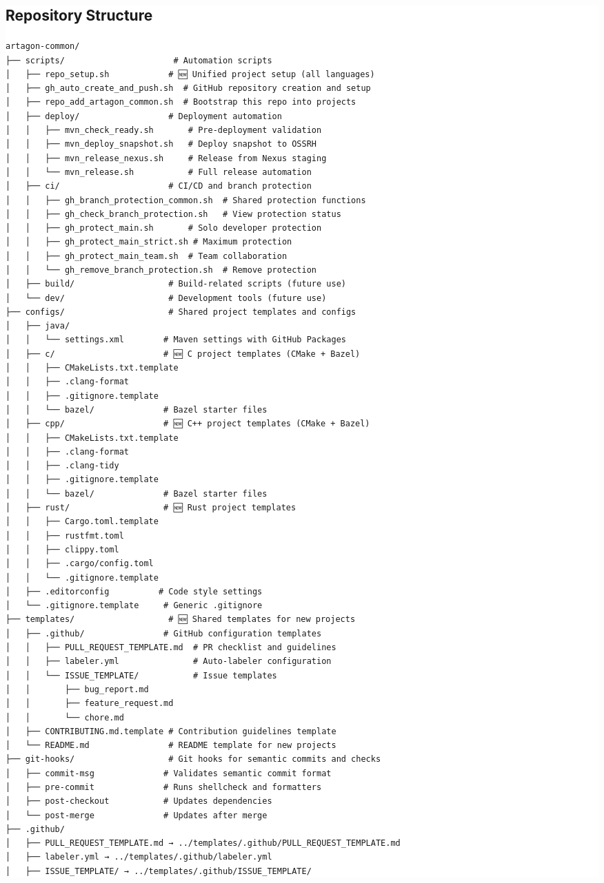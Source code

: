 ## Repository Structure

```
artagon-common/
├── scripts/                      # Automation scripts
│   ├── repo_setup.sh            # 🆕 Unified project setup (all languages)
│   ├── gh_auto_create_and_push.sh  # GitHub repository creation and setup
│   ├── repo_add_artagon_common.sh  # Bootstrap this repo into projects
│   ├── deploy/                  # Deployment automation
│   │   ├── mvn_check_ready.sh       # Pre-deployment validation
│   │   ├── mvn_deploy_snapshot.sh   # Deploy snapshot to OSSRH
│   │   ├── mvn_release_nexus.sh     # Release from Nexus staging
│   │   └── mvn_release.sh           # Full release automation
│   ├── ci/                      # CI/CD and branch protection
│   │   ├── gh_branch_protection_common.sh  # Shared protection functions
│   │   ├── gh_check_branch_protection.sh   # View protection status
│   │   ├── gh_protect_main.sh       # Solo developer protection
│   │   ├── gh_protect_main_strict.sh # Maximum protection
│   │   ├── gh_protect_main_team.sh  # Team collaboration
│   │   └── gh_remove_branch_protection.sh  # Remove protection
│   ├── build/                   # Build-related scripts (future use)
│   └── dev/                     # Development tools (future use)
├── configs/                     # Shared project templates and configs
│   ├── java/
│   │   └── settings.xml        # Maven settings with GitHub Packages
│   ├── c/                      # 🆕 C project templates (CMake + Bazel)
│   │   ├── CMakeLists.txt.template
│   │   ├── .clang-format
│   │   ├── .gitignore.template
│   │   └── bazel/              # Bazel starter files
│   ├── cpp/                    # 🆕 C++ project templates (CMake + Bazel)
│   │   ├── CMakeLists.txt.template
│   │   ├── .clang-format
│   │   ├── .clang-tidy
│   │   ├── .gitignore.template
│   │   └── bazel/              # Bazel starter files
│   ├── rust/                   # 🆕 Rust project templates
│   │   ├── Cargo.toml.template
│   │   ├── rustfmt.toml
│   │   ├── clippy.toml
│   │   ├── .cargo/config.toml
│   │   └── .gitignore.template
│   ├── .editorconfig          # Code style settings
│   └── .gitignore.template     # Generic .gitignore
├── templates/                   # 🆕 Shared templates for new projects
│   ├── .github/                # GitHub configuration templates
│   │   ├── PULL_REQUEST_TEMPLATE.md  # PR checklist and guidelines
│   │   ├── labeler.yml               # Auto-labeler configuration
│   │   └── ISSUE_TEMPLATE/           # Issue templates
│   │       ├── bug_report.md
│   │       ├── feature_request.md
│   │       └── chore.md
│   ├── CONTRIBUTING.md.template # Contribution guidelines template
│   └── README.md                # README template for new projects
├── git-hooks/                   # Git hooks for semantic commits and checks
│   ├── commit-msg              # Validates semantic commit format
│   ├── pre-commit              # Runs shellcheck and formatters
│   ├── post-checkout           # Updates dependencies
│   └── post-merge              # Updates after merge
├── .github/
│   ├── PULL_REQUEST_TEMPLATE.md → ../templates/.github/PULL_REQUEST_TEMPLATE.md
│   ├── labeler.yml → ../templates/.github/labeler.yml
│   ├── ISSUE_TEMPLATE/ → ../templates/.github/ISSUE_TEMPLATE/
```